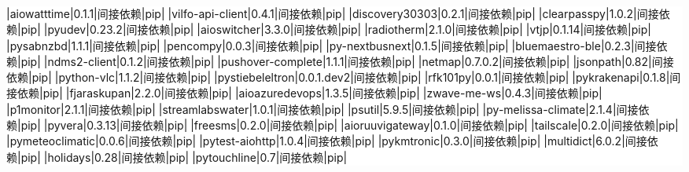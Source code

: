 |aiowatttime|0.1.1|间接依赖|pip|
|vilfo-api-client|0.4.1|间接依赖|pip|
|discovery30303|0.2.1|间接依赖|pip|
|clearpasspy|1.0.2|间接依赖|pip|
|pyudev|0.23.2|间接依赖|pip|
|aioswitcher|3.3.0|间接依赖|pip|
|radiotherm|2.1.0|间接依赖|pip|
|vtjp|0.1.14|间接依赖|pip|
|pysabnzbd|1.1.1|间接依赖|pip|
|pencompy|0.0.3|间接依赖|pip|
|py-nextbusnext|0.1.5|间接依赖|pip|
|bluemaestro-ble|0.2.3|间接依赖|pip|
|ndms2-client|0.1.2|间接依赖|pip|
|pushover-complete|1.1.1|间接依赖|pip|
|netmap|0.7.0.2|间接依赖|pip|
|jsonpath|0.82|间接依赖|pip|
|python-vlc|1.1.2|间接依赖|pip|
|pystiebeleltron|0.0.1.dev2|间接依赖|pip|
|rfk101py|0.0.1|间接依赖|pip|
|pykrakenapi|0.1.8|间接依赖|pip|
|fjaraskupan|2.2.0|间接依赖|pip|
|aioazuredevops|1.3.5|间接依赖|pip|
|zwave-me-ws|0.4.3|间接依赖|pip|
|p1monitor|2.1.1|间接依赖|pip|
|streamlabswater|1.0.1|间接依赖|pip|
|psutil|5.9.5|间接依赖|pip|
|py-melissa-climate|2.1.4|间接依赖|pip|
|pyvera|0.3.13|间接依赖|pip|
|freesms|0.2.0|间接依赖|pip|
|aioruuvigateway|0.1.0|间接依赖|pip|
|tailscale|0.2.0|间接依赖|pip|
|pymeteoclimatic|0.0.6|间接依赖|pip|
|pytest-aiohttp|1.0.4|间接依赖|pip|
|pykmtronic|0.3.0|间接依赖|pip|
|multidict|6.0.2|间接依赖|pip|
|holidays|0.28|间接依赖|pip|
|pytouchline|0.7|间接依赖|pip|